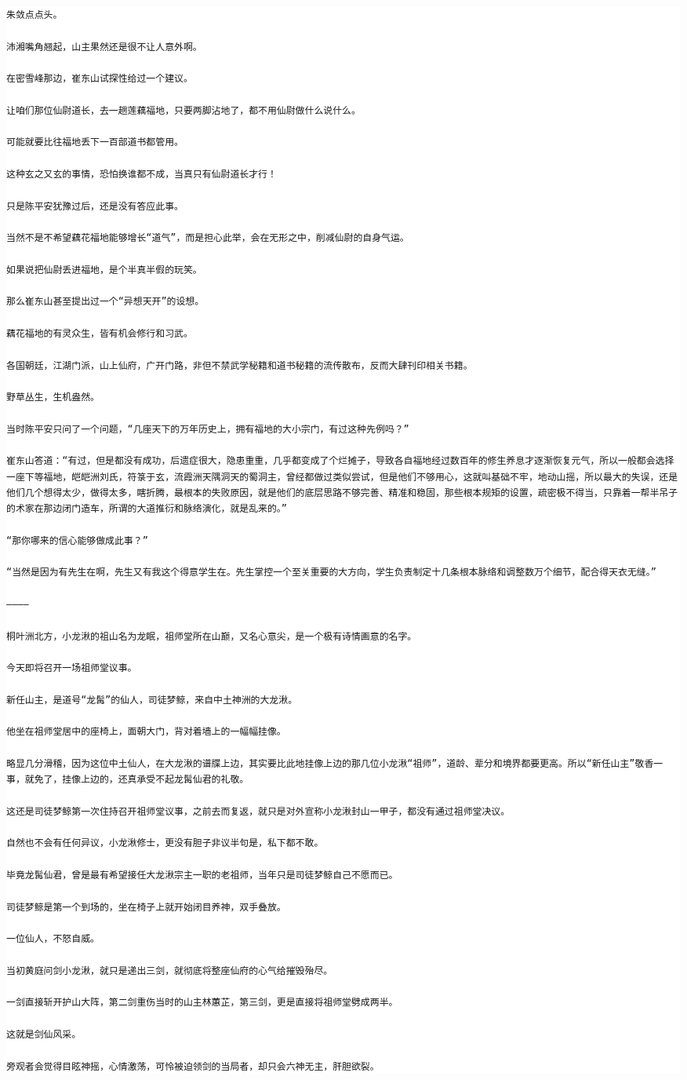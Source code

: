     朱敛点点头。

    沛湘嘴角翘起，山主果然还是很不让人意外啊。

    在密雪峰那边，崔东山试探性给过一个建议。

    让咱们那位仙尉道长，去一趟莲藕福地，只要两脚沾地了，都不用仙尉做什么说什么。

    可能就要比往福地丢下一百部道书都管用。

    这种玄之又玄的事情，恐怕换谁都不成，当真只有仙尉道长才行！

    只是陈平安犹豫过后，还是没有答应此事。

    当然不是不希望藕花福地能够增长“道气”，而是担心此举，会在无形之中，削减仙尉的自身气运。

    如果说把仙尉丢进福地，是个半真半假的玩笑。

    那么崔东山甚至提出过一个“异想天开”的设想。

    藕花福地的有灵众生，皆有机会修行和习武。

    各国朝廷，江湖门派，山上仙府，广开门路，非但不禁武学秘籍和道书秘籍的流传散布，反而大肆刊印相关书籍。

    野草丛生，生机盎然。

    当时陈平安只问了一个问题，“几座天下的万年历史上，拥有福地的大小宗门，有过这种先例吗？”

    崔东山答道：“有过，但是都没有成功，后遗症很大，隐患重重，几乎都变成了个烂摊子，导致各自福地经过数百年的修生养息才逐渐恢复元气，所以一般都会选择一座下等福地，皑皑洲刘氏，符箓于玄，流霞洲天隅洞天的蜀洞主，曾经都做过类似尝试，但是他们不够用心，这就叫基础不牢，地动山摇，所以最大的失误，还是他们几个想得太少，做得太多，瞎折腾，最根本的失败原因，就是他们的底层思路不够完善、精准和稳固，那些根本规矩的设置，疏密极不得当，只靠着一帮半吊子的术家在那边闭门造车，所谓的大道推衍和脉络演化，就是乱来的。”

    “那你哪来的信心能够做成此事？”

    “当然是因为有先生在啊，先生又有我这个得意学生在。先生掌控一个至关重要的大方向，学生负责制定十几条根本脉络和调整数万个细节，配合得天衣无缝。”

    ————

    桐叶洲北方，小龙湫的祖山名为龙眠，祖师堂所在山巅，又名心意尖，是一个极有诗情画意的名字。

    今天即将召开一场祖师堂议事。

    新任山主，是道号“龙髯”的仙人，司徒梦鲸，来自中土神洲的大龙湫。

    他坐在祖师堂居中的座椅上，面朝大门，背对着墙上的一幅幅挂像。

    略显几分滑稽，因为这位中土仙人，在大龙湫的谱牒上边，其实要比此地挂像上边的那几位小龙湫“祖师”，道龄、辈分和境界都要更高。所以“新任山主”敬香一事，就免了，挂像上边的，还真承受不起龙髯仙君的礼敬。

    这还是司徒梦鲸第一次住持召开祖师堂议事，之前去而复返，就只是对外宣称小龙湫封山一甲子，都没有通过祖师堂决议。

    自然也不会有任何异议，小龙湫修士，更没有胆子非议半句是，私下都不敢。

    毕竟龙髯仙君，曾是最有希望接任大龙湫宗主一职的老祖师，当年只是司徒梦鲸自己不愿而已。

    司徒梦鲸是第一个到场的，坐在椅子上就开始闭目养神，双手叠放。

    一位仙人，不怒自威。

    当初黄庭问剑小龙湫，就只是递出三剑，就彻底将整座仙府的心气给摧毁殆尽。

    一剑直接斩开护山大阵，第二剑重伤当时的山主林蕙芷，第三剑，更是直接将祖师堂劈成两半。

    这就是剑仙风采。

    旁观者会觉得目眩神摇，心情激荡，可怜被迫领剑的当局者，却只会六神无主，肝胆欲裂。
